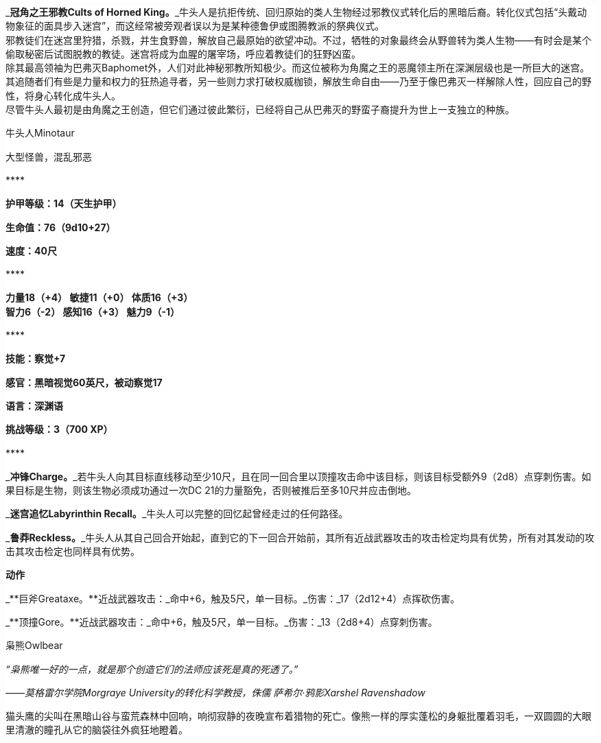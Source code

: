&#x20;   _**冠角之王邪教Cults of Horned King。**_牛头人是抗拒传统、回归原始的类人生物经过邪教仪式转化后的黑暗后裔。转化仪式包括“头戴动物象征的面具步入迷宫”，而这经常被旁观者误以为是某种德鲁伊或图腾教派的祭典仪式。\
&#x20;   邪教徒们在迷宫里狩猎，杀戮，并生食野兽，解放自己最原始的欲望冲动。不过，牺牲的对象最终会从野兽转为类人生物——有时会是某个偷取秘密后试图脱教的教徒。迷宫将成为血腥的屠宰场，呼应着教徒们的狂野凶蛮。\
&#x20;   除其最高领袖为巴弗灭Baphomet外，人们对此神秘邪教所知极少。而这位被称为角魔之王的恶魔领主所在深渊层级也是一所巨大的迷宫。其追随者们有些是力量和权力的狂热追寻者，另一些则力求打破权威枷锁，解放生命自由——乃至于像巴弗灭一样解除人性，回应自己的野性，将身心转化成牛头人。\
&#x20;   尽管牛头人最初是由角魔之王创造，但它们通过彼此繁衍，已经将自己从巴弗灭的野蛮子裔提升为世上一支独立的种族。

&#x20;

牛头人Minotaur

大型怪兽，混乱邪恶

&#x20;****&#x20;

**护甲等级：14（天生护甲）**

**生命值：76（9d10+27）**

**速度：40尺**

&#x20;****&#x20;

**力量18（+4）     敏捷11（+0）     体质16（+3）**\
**智力6（-2）       感知16（+3）     魅力9（-1）**

&#x20;****&#x20;

**技能：察觉+7**

**感官：黑暗视觉60英尺，被动察觉17**

**语言：深渊语**

**挑战等级：3（700 XP）**

&#x20;****&#x20;

&#x20; _**冲锋Charge。**_若牛头人向其目标直线移动至少10尺，且在同一回合里以顶撞攻击命中该目标，则该目标受额外9（2d8）点穿刺伤害。如果目标是生物，则该生物必须成功通过一次DC 21的力量豁免，否则被推后至多10尺并应击倒地。

&#x20; _**迷宫追忆Labyrinthin Recall。**_牛头人可以完整的回忆起曾经走过的任何路径。

&#x20; _**鲁莽Reckless。**_牛头人从其自己回合开始起，直到它的下一回合开始前，其所有近战武器攻击的攻击检定均具有优势，所有对其发动的攻击其攻击检定也同样具有优势。

**动作**

&#x20; _**巨斧Greataxe。**近战武器攻击：_命中+6，触及5尺，单一目标。_伤害：_17（2d12+4）点挥砍伤害。

&#x20; _**顶撞Gore。**近战武器攻击：_命中+6，触及5尺，单一目标。_伤害：_13（2d8+4）点穿刺伤害。

&#x20;

枭熊Owlbear

_“枭熊唯一好的一点，就是那个创造它们的法师应该死是真的死透了。”_

_——莫格雷尔学院Morgraye University的转化科学教授，侏儒 萨希尔·鸦影Xarshel Ravenshadow_

&#x20;

&#x20;   猫头鹰的尖叫在黑暗山谷与蛮荒森林中回响，响彻寂静的夜晚宣布着猎物的死亡。像熊一样的厚实蓬松的身躯批覆着羽毛，一双圆圆的大眼里清澈的瞳孔从它的脑袋往外疯狂地瞪着。
